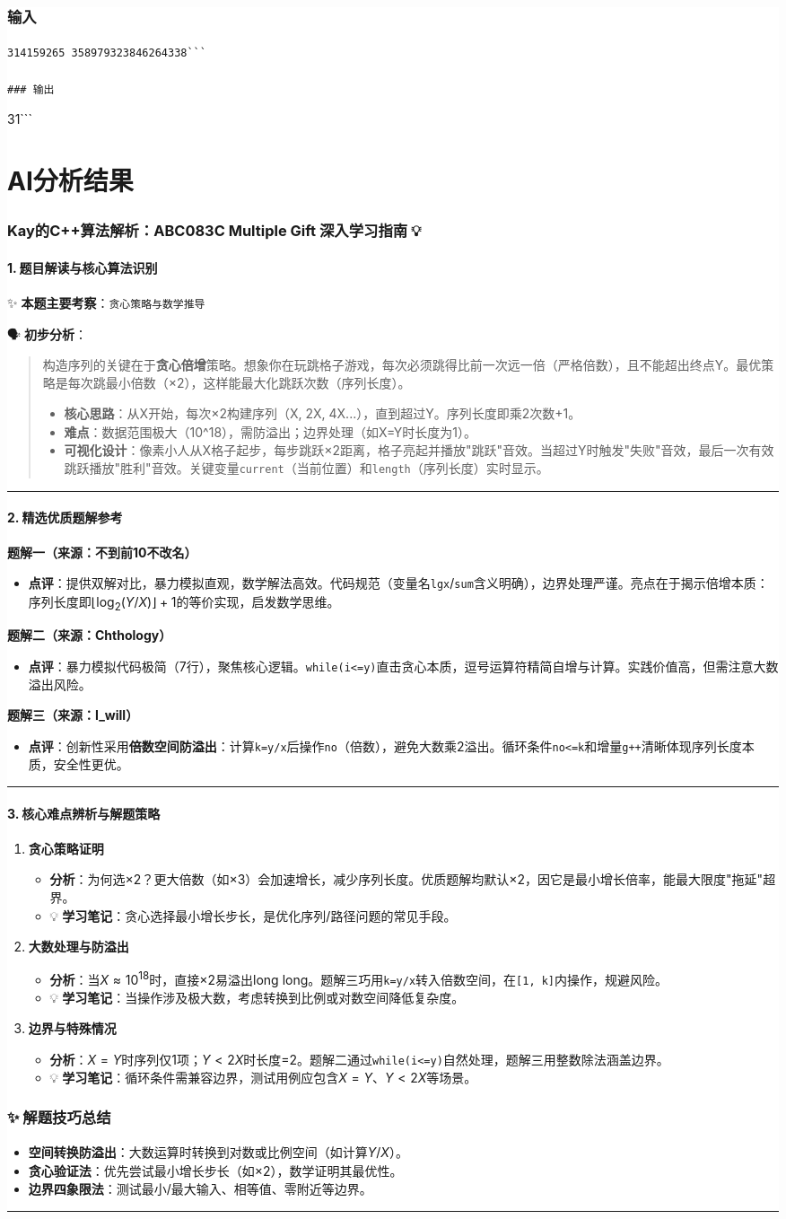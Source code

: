 ### 输入

```
314159265 358979323846264338```

### 输出

```
31```

# AI分析结果


### Kay的C++算法解析：ABC083C Multiple Gift 深入学习指南 💡

#### 1. 题目解读与核心算法识别
✨ **本题主要考察**：`贪心策略与数学推导`

🗣️ **初步分析**：
> 构造序列的关键在于**贪心倍增**策略。想象你在玩跳格子游戏，每次必须跳得比前一次远一倍（严格倍数），且不能超出终点Y。最优策略是每次跳最小倍数（×2），这样能最大化跳跃次数（序列长度）。  
> - **核心思路**：从X开始，每次×2构建序列（X, 2X, 4X...），直到超过Y。序列长度即乘2次数+1。
> - **难点**：数据范围极大（10^18），需防溢出；边界处理（如X=Y时长度为1）。
> - **可视化设计**：像素小人从X格子起步，每步跳跃×2距离，格子亮起并播放"跳跃"音效。当超过Y时触发"失败"音效，最后一次有效跳跃播放"胜利"音效。关键变量`current`（当前位置）和`length`（序列长度）实时显示。

---

#### 2. 精选优质题解参考
**题解一（来源：不到前10不改名）**  
* **点评**：提供双解对比，暴力模拟直观，数学解法高效。代码规范（变量名`lgx`/`sum`含义明确），边界处理严谨。亮点在于揭示倍增本质：序列长度即$\lfloor \log_2(Y/X) \rfloor +1$的等价实现，启发数学思维。  

**题解二（来源：Chthology）**  
* **点评**：暴力模拟代码极简（7行），聚焦核心逻辑。`while(i<=y)`直击贪心本质，逗号运算符精简自增与计算。实践价值高，但需注意大数溢出风险。  

**题解三（来源：I_will）**  
* **点评**：创新性采用**倍数空间防溢出**：计算`k=y/x`后操作`no`（倍数），避免大数乘2溢出。循环条件`no<=k`和增量`g++`清晰体现序列长度本质，安全性更优。

---

#### 3. 核心难点辨析与解题策略
1. **贪心策略证明**  
   * **分析**：为何选×2？更大倍数（如×3）会加速增长，减少序列长度。优质题解均默认×2，因它是最小增长倍率，能最大限度"拖延"超界。  
   * 💡 **学习笔记**：贪心选择最小增长步长，是优化序列/路径问题的常见手段。

2. **大数处理与防溢出**  
   * **分析**：当$X \approx 10^{18}$时，直接×2易溢出long long。题解三巧用`k=y/x`转入倍数空间，在`[1, k]`内操作，规避风险。  
   * 💡 **学习笔记**：当操作涉及极大数，考虑转换到比例或对数空间降低复杂度。

3. **边界与特殊情况**  
   * **分析**：$X=Y$时序列仅1项；$Y<2X$时长度=2。题解二通过`while(i<=y)`自然处理，题解三用整数除法涵盖边界。  
   * 💡 **学习笔记**：循环条件需兼容边界，测试用例应包含$X=Y$、$Y<2X$等场景。

### ✨ 解题技巧总结
- **空间转换防溢出**：大数运算时转换到对数或比例空间（如计算$Y/X$）。
- **贪心验证法**：优先尝试最小增长步长（如×2），数学证明其最优性。
- **边界四象限法**：测试最小/最大输入、相等值、零附近等边界。

---

[problemUrl]: https://atcoder.jp/contests/abc083/tasks/arc088_a